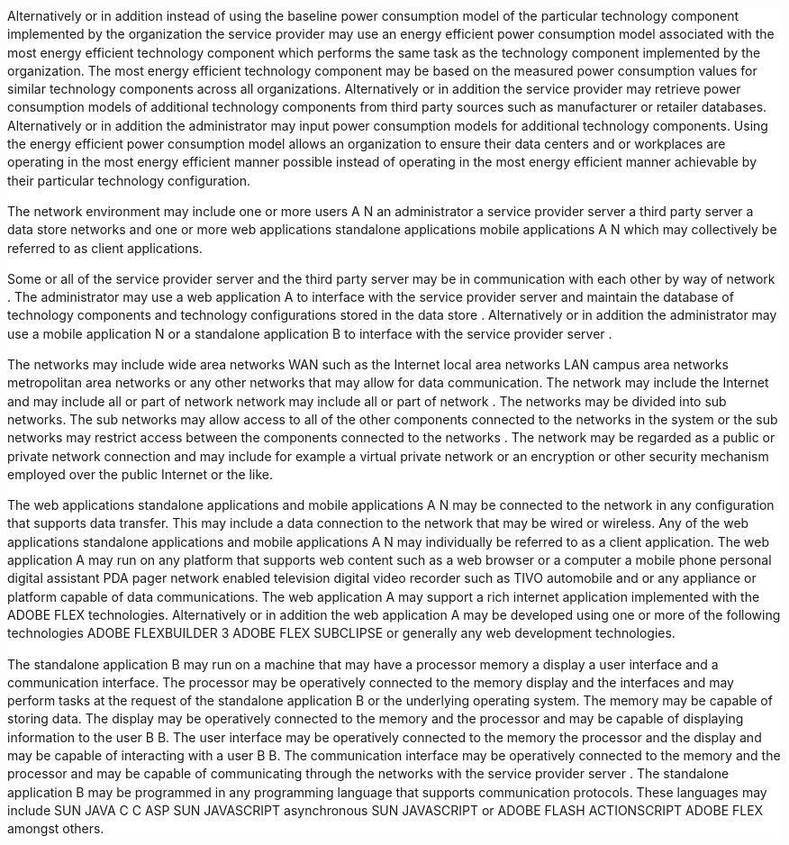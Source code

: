 Alternatively or in addition instead of using the baseline power consumption model of the particular technology component implemented by the organization the service provider may use an energy efficient power consumption model associated with the most energy efficient technology component which performs the same task as the technology component implemented by the organization. The most energy efficient technology component may be based on the measured power consumption values for similar technology components across all organizations. Alternatively or in addition the service provider may retrieve power consumption models of additional technology components from third party sources such as manufacturer or retailer databases. Alternatively or in addition the administrator may input power consumption models for additional technology components. Using the energy efficient power consumption model allows an organization to ensure their data centers and or workplaces are operating in the most energy efficient manner possible instead of operating in the most energy efficient manner achievable by their particular technology configuration.

The network environment may include one or more users A N an administrator a service provider server a third party server a data store networks and one or more web applications standalone applications mobile applications A N which may collectively be referred to as client applications.

Some or all of the service provider server and the third party server may be in communication with each other by way of network . The administrator may use a web application A to interface with the service provider server and maintain the database of technology components and technology configurations stored in the data store . Alternatively or in addition the administrator may use a mobile application N or a standalone application B to interface with the service provider server .

The networks may include wide area networks WAN such as the Internet local area networks LAN campus area networks metropolitan area networks or any other networks that may allow for data communication. The network may include the Internet and may include all or part of network network may include all or part of network . The networks may be divided into sub networks. The sub networks may allow access to all of the other components connected to the networks in the system or the sub networks may restrict access between the components connected to the networks . The network may be regarded as a public or private network connection and may include for example a virtual private network or an encryption or other security mechanism employed over the public Internet or the like.

The web applications standalone applications and mobile applications A N may be connected to the network in any configuration that supports data transfer. This may include a data connection to the network that may be wired or wireless. Any of the web applications standalone applications and mobile applications A N may individually be referred to as a client application. The web application A may run on any platform that supports web content such as a web browser or a computer a mobile phone personal digital assistant PDA pager network enabled television digital video recorder such as TIVO automobile and or any appliance or platform capable of data communications. The web application A may support a rich internet application implemented with the ADOBE FLEX technologies. Alternatively or in addition the web application A may be developed using one or more of the following technologies ADOBE FLEXBUILDER 3 ADOBE FLEX SUBCLIPSE or generally any web development technologies.

The standalone application B may run on a machine that may have a processor memory a display a user interface and a communication interface. The processor may be operatively connected to the memory display and the interfaces and may perform tasks at the request of the standalone application B or the underlying operating system. The memory may be capable of storing data. The display may be operatively connected to the memory and the processor and may be capable of displaying information to the user B B. The user interface may be operatively connected to the memory the processor and the display and may be capable of interacting with a user B B. The communication interface may be operatively connected to the memory and the processor and may be capable of communicating through the networks with the service provider server . The standalone application B may be programmed in any programming language that supports communication protocols. These languages may include SUN JAVA C C ASP SUN JAVASCRIPT asynchronous SUN JAVASCRIPT or ADOBE FLASH ACTIONSCRIPT ADOBE FLEX amongst others.
